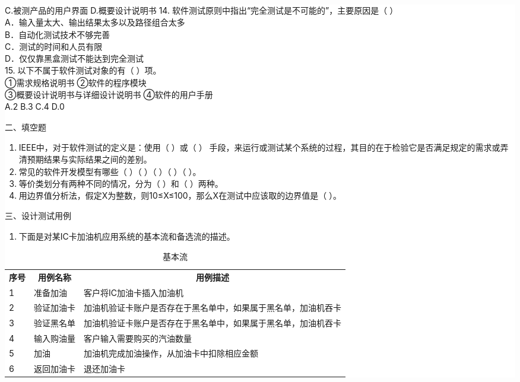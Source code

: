 C.被测产品的用户界面       D.概要设计说明书
14. 软件测试原则中指出“完全测试是不可能的”，主要原因是（      ）  
A．输入量太大、输出结果太多以及路径组合太多  
B．自动化测试技术不够完善  
C．测试的时间和人员有限  
D．仅仅靠黑盒测试不能达到完全测试  
15. 以下不属于软件测试对象的有（      ）项。  
①需求规格说明书      			   	   ②软件的程序模块  
③概要设计说明书与详细设计说明书      ④软件的用户手册  
A.2       B.3    C.4         D.0

二、填空题
1. IEEE中，对于软件测试的定义是：使用（             ）或（            ） 手段，来运行或测试某个系统的过程，其目的在于检验它是否满足规定的需求或弄清预期结果与实际结果之间的差别。
2. 常见的软件开发模型有哪些（                ）（                ）（                    ）（               ）（               ）。
3. 等价类划分有两种不同的情况，分为（        ）和（            ）两种。
4. 用边界值分析法，假定X为整数，则10≤X≤100，那么X在测试中应该取的边界值是（                ）。


三、设计测试用例
 
1. 下面是对某IC卡加油机应用系统的基本流和备选流的描述。
<table  cellspacing="0">
<caption>基本流</caption>
<tr>
<th>序号</th>
<th>用例名称</th>
<th>用例描述</th>
</tr>
<tr>
<td>1</td>
<td>准备加油</td>
<td>客户将IC加油卡插入加油机</td>
</tr>
<tr>
<td>2</td>
<td>验证加油卡</td>
<td>加油机验证卡账户是否存在于黑名单中，如果属于黑名单，加油机吞卡</td>
</tr>
<tr>
<td>3</td>
<td>验证黑名单</td>
<td>加油机验证卡账户是否存在于黑名单中，如果属于黑名单，加油机吞卡</td>
</tr>
<tr>
<td>4</td>
<td>输入购油量</td>
<td>客户输入需要购买的汽油数量</td>
</tr>
<tr>
<td>5</td>
<td>加油</td>
<td>加油机完成加油操作，从加油卡中扣除相应金额</td>
</tr>
<tr>
<td>6</td>
<td>返回加油卡</td>
<td>退还加油卡</td>
</tr>
</table>
